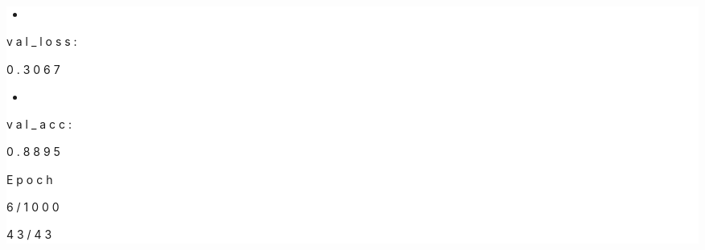 -
 
v
a
l
_
l
o
s
s
:
 
0
.
3
0
6
7
 
-
 
v
a
l
_
a
c
c
:
 
0
.
8
8
9
5

E
p
o
c
h
 
6
/
1
0
0
0

4
3
/
4
3
 